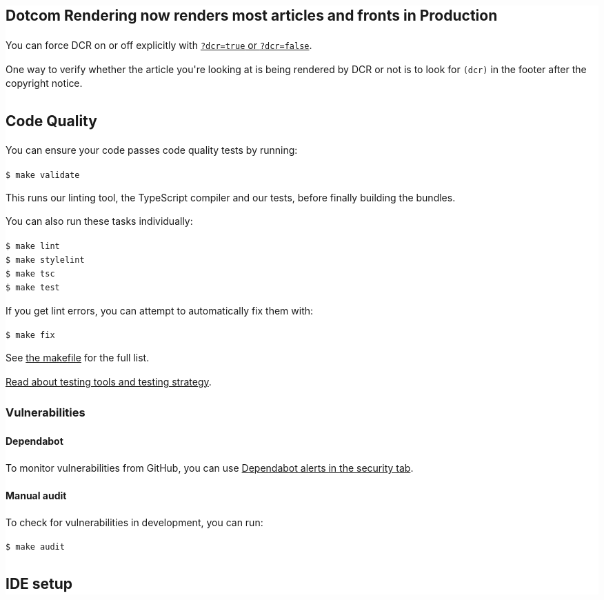 ## Dotcom Rendering now renders most articles and fronts in Production

You can force DCR on or off explicitly with
[`?dcr=true` or `?dcr=false`](https://github.com/guardian/frontend/pull/21753).

One way to verify whether the article you're looking at is being rendered by DCR or not is to look for `(dcr)` in the footer after the copyright notice.

## Code Quality

You can ensure your code passes code quality tests by running:

```sh
$ make validate
```

This runs our linting tool, the TypeScript compiler and our tests, before finally building the bundles.

You can also run these tasks individually:

```sh
$ make lint
$ make stylelint
$ make tsc
$ make test
```

If you get lint errors, you can attempt to automatically fix them with:

```sh
$ make fix
```

See [the makefile](https://github.com/guardian/dotcom-rendering/blob/main/dotcom-rendering/makefile) for the full list.

[Read about testing tools and testing strategy](docs/testing.md).

### Vulnerabilities

#### Dependabot

To monitor vulnerabilities from GitHub, you can use [Dependabot alerts in the security tab](https://github.com/guardian/dotcom-rendering/security/dependabot).

#### Manual audit

To check for vulnerabilities in development, you can run:

```sh
$ make audit
```

## IDE setup
